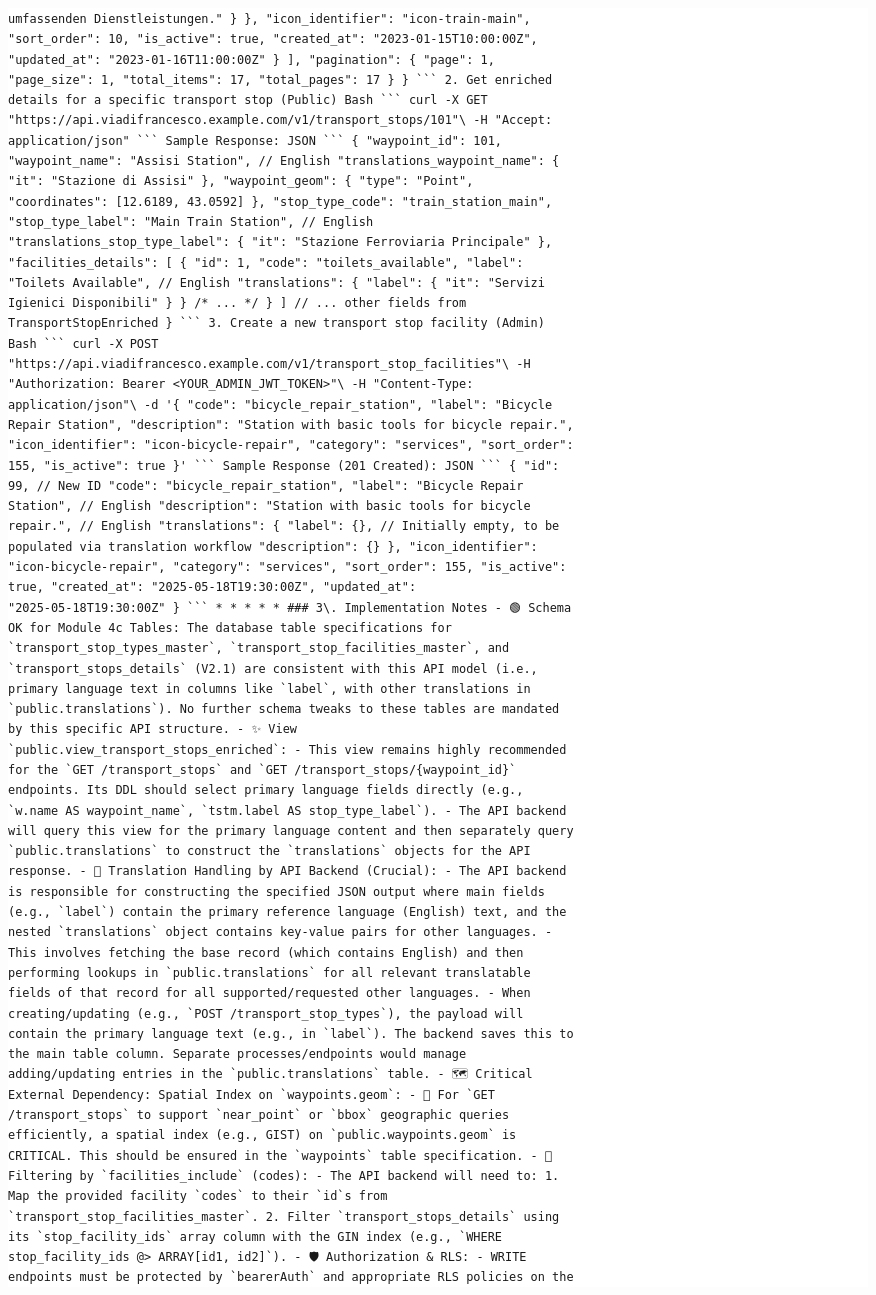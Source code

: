 ``` * * * * * ### 2\. Quick-Start Examples 1. List active transport stop types 
umfassenden Dienstleistungen." } }, "icon_identifier": "icon-train-main", 
"sort_order": 10, "is_active": true, "created_at": "2023-01-15T10:00:00Z", 
"updated_at": "2023-01-16T11:00:00Z" } ], "pagination": { "page": 1, 
"page_size": 1, "total_items": 17, "total_pages": 17 } } ``` 2. Get enriched 
details for a specific transport stop (Public) Bash ``` curl -X GET 
"https://api.viadifrancesco.example.com/v1/transport_stops/101"\ -H "Accept: 
application/json" ``` Sample Response: JSON ``` { "waypoint_id": 101, 
"waypoint_name": "Assisi Station", // English "translations_waypoint_name": { 
"it": "Stazione di Assisi" }, "waypoint_geom": { "type": "Point", 
"coordinates": [12.6189, 43.0592] }, "stop_type_code": "train_station_main", 
"stop_type_label": "Main Train Station", // English 
"translations_stop_type_label": { "it": "Stazione Ferroviaria Principale" }, 
"facilities_details": [ { "id": 1, "code": "toilets_available", "label": 
"Toilets Available", // English "translations": { "label": { "it": "Servizi 
Igienici Disponibili" } } /* ... */ } ] // ... other fields from 
TransportStopEnriched } ``` 3. Create a new transport stop facility (Admin) 
Bash ``` curl -X POST 
"https://api.viadifrancesco.example.com/v1/transport_stop_facilities"\ -H 
"Authorization: Bearer <YOUR_ADMIN_JWT_TOKEN>"\ -H "Content-Type: 
application/json"\ -d '{ "code": "bicycle_repair_station", "label": "Bicycle 
Repair Station", "description": "Station with basic tools for bicycle repair.", 
"icon_identifier": "icon-bicycle-repair", "category": "services", "sort_order": 
155, "is_active": true }' ``` Sample Response (201 Created): JSON ``` { "id": 
99, // New ID "code": "bicycle_repair_station", "label": "Bicycle Repair 
Station", // English "description": "Station with basic tools for bicycle 
repair.", // English "translations": { "label": {}, // Initially empty, to be 
populated via translation workflow "description": {} }, "icon_identifier": 
"icon-bicycle-repair", "category": "services", "sort_order": 155, "is_active": 
true, "created_at": "2025-05-18T19:30:00Z", "updated_at": 
"2025-05-18T19:30:00Z" } ``` * * * * * ### 3\. Implementation Notes - 🟢 Schema 
OK for Module 4c Tables: The database table specifications for 
`transport_stop_types_master`, `transport_stop_facilities_master`, and 
`transport_stops_details` (V2.1) are consistent with this API model (i.e., 
primary language text in columns like `label`, with other translations in 
`public.translations`). No further schema tweaks to these tables are mandated 
by this specific API structure. - ✨ View 
`public.view_transport_stops_enriched`: - This view remains highly recommended 
for the `GET /transport_stops` and `GET /transport_stops/{waypoint_id}` 
endpoints. Its DDL should select primary language fields directly (e.g., 
`w.name AS waypoint_name`, `tstm.label AS stop_type_label`). - The API backend 
will query this view for the primary language content and then separately query 
`public.translations` to construct the `translations` objects for the API 
response. - 🔑 Translation Handling by API Backend (Crucial): - The API backend 
is responsible for constructing the specified JSON output where main fields 
(e.g., `label`) contain the primary reference language (English) text, and the 
nested `translations` object contains key-value pairs for other languages. - 
This involves fetching the base record (which contains English) and then 
performing lookups in `public.translations` for all relevant translatable 
fields of that record for all supported/requested other languages. - When 
creating/updating (e.g., `POST /transport_stop_types`), the payload will 
contain the primary language text (e.g., in `label`). The backend saves this to 
the main table column. Separate processes/endpoints would manage 
adding/updating entries in the `public.translations` table. - 🗺️ Critical 
External Dependency: Spatial Index on `waypoints.geom`: - 🔴 For `GET 
/transport_stops` to support `near_point` or `bbox` geographic queries 
efficiently, a spatial index (e.g., GIST) on `public.waypoints.geom` is 
CRITICAL. This should be ensured in the `waypoints` table specification. - 🔗 
Filtering by `facilities_include` (codes): - The API backend will need to: 1. 
Map the provided facility `codes` to their `id`s from 
`transport_stop_facilities_master`. 2. Filter `transport_stops_details` using 
its `stop_facility_ids` array column with the GIN index (e.g., `WHERE 
stop_facility_ids @> ARRAY[id1, id2]`). - 🛡️ Authorization & RLS: - WRITE 
endpoints must be protected by `bearerAuth` and appropriate RLS policies on the 
```